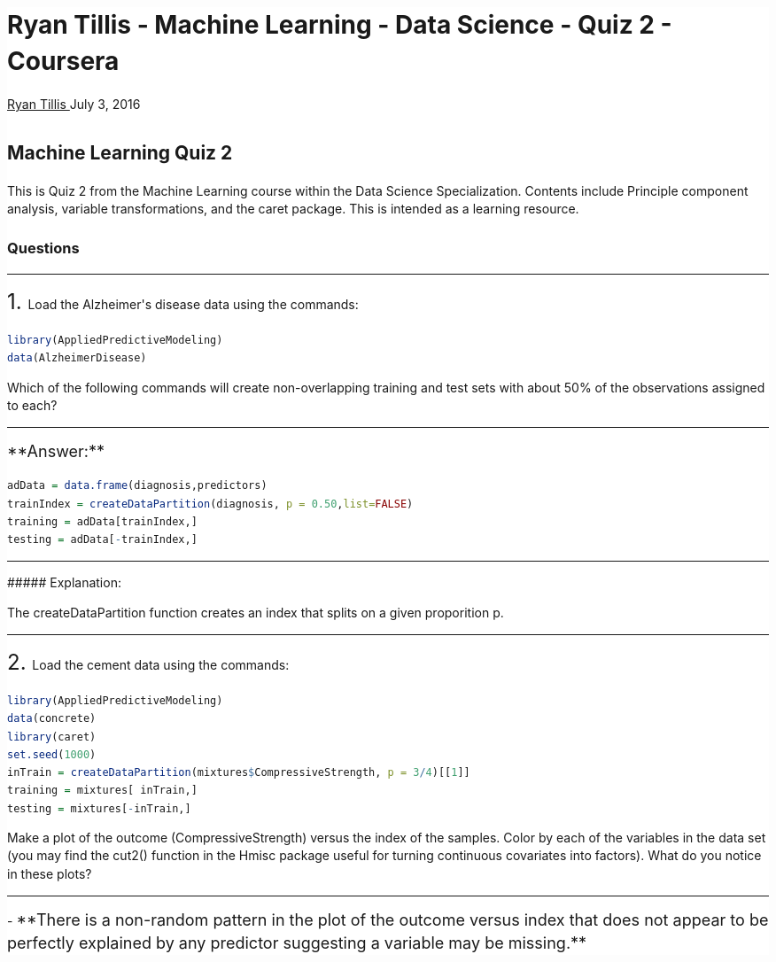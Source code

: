 Ryan Tillis - Machine Learning - Data Science - Quiz 2 - Coursera
================
<a href="http://www.ryantillis.com"> Ryan Tillis </a>
July 3, 2016

Machine Learning Quiz 2
-----------------------

This is Quiz 2 from the Machine Learning course within the Data Science Specialization. Contents include Principle component analysis, variable transformations, and the caret package. This is intended as a learning resource.

### Questions

<hr>
<font size="+2">1. </font> Load the Alzheimer's disease data using the commands:

``` r
library(AppliedPredictiveModeling)
data(AlzheimerDisease)
```

Which of the following commands will create non-overlapping training and test sets with about 50% of the observations assigned to each?
<hr>
<font size="+1">**Answer:** </font>

``` r
adData = data.frame(diagnosis,predictors)
trainIndex = createDataPartition(diagnosis, p = 0.50,list=FALSE)
training = adData[trainIndex,]
testing = adData[-trainIndex,]
```

</font>

<hr>
##### Explanation:

The createDataPartition function creates an index that splits on a given proporition p.

<hr>
<font size="+2">2. </font> Load the cement data using the commands:

``` r
library(AppliedPredictiveModeling)
data(concrete)
library(caret)
set.seed(1000)
inTrain = createDataPartition(mixtures$CompressiveStrength, p = 3/4)[[1]]
training = mixtures[ inTrain,]
testing = mixtures[-inTrain,]
```

Make a plot of the outcome (CompressiveStrength) versus the index of the samples. Color by each of the variables in the data set (you may find the cut2() function in the Hmisc package useful for turning continuous covariates into factors). What do you notice in these plots?
<hr>
-   <font size="+1">**There is a non-random pattern in the plot of the outcome versus index that does not appear to be perfectly explained by any predictor suggesting a variable may be missing.**</font>

